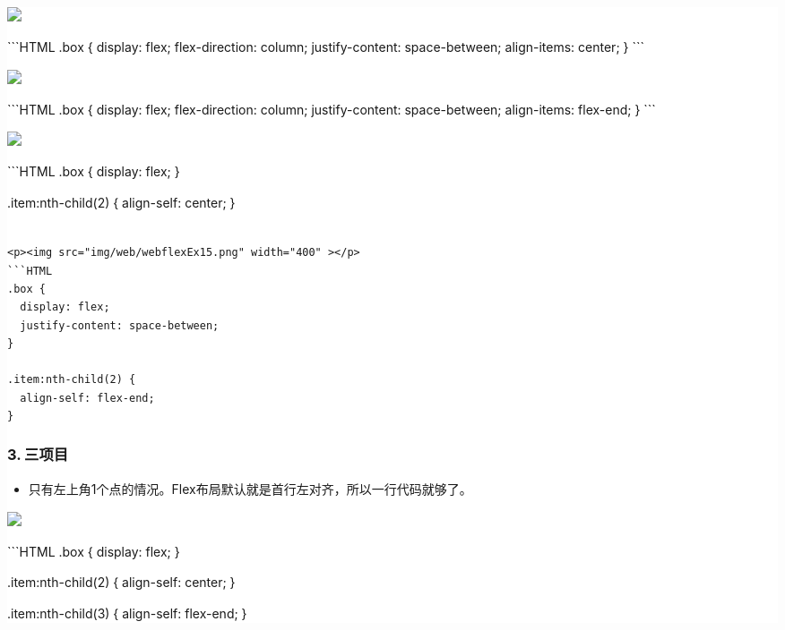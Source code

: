 <p><img src="img/web/webflexEx12.png" width="400" ></p>
```HTML
.box {
  display: flex;
  flex-direction: column;
  justify-content: space-between;
  align-items: center;
}
```

<p><img src="img/web/webflexEx13.png" width="400" ></p>
```HTML
.box {
  display: flex;
  flex-direction: column;
  justify-content: space-between;
  align-items: flex-end;
}
```

<p><img src="img/web/webflexEx14.png" width="400" ></p>
```HTML
.box {
  display: flex;
}

.item:nth-child(2) {
  align-self: center;
}
```

<p><img src="img/web/webflexEx15.png" width="400" ></p>
```HTML
.box {
  display: flex;
  justify-content: space-between;
}

.item:nth-child(2) {
  align-self: flex-end;
}
```

### 3. 三项目
- 只有左上角1个点的情况。Flex布局默认就是首行左对齐，所以一行代码就够了。
<p><img src="img/web/webflexEx16.png" width="400" ></p>
```HTML
.box {
  display: flex;
}

.item:nth-child(2) {
  align-self: center;
}

.item:nth-child(3) {
  align-self: flex-end;
}
```

